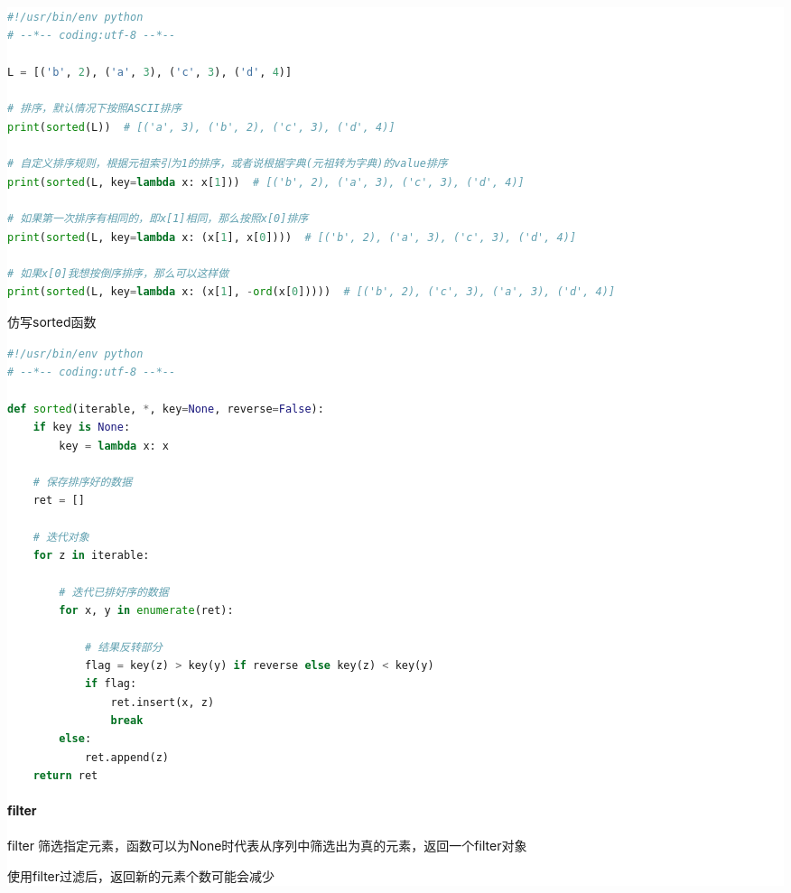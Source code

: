 ```python
#!/usr/bin/env python
# --*-- coding:utf-8 --*--

L = [('b', 2), ('a', 3), ('c', 3), ('d', 4)]

# 排序，默认情况下按照ASCII排序
print(sorted(L))  # [('a', 3), ('b', 2), ('c', 3), ('d', 4)]

# 自定义排序规则，根据元祖索引为1的排序，或者说根据字典(元祖转为字典)的value排序
print(sorted(L, key=lambda x: x[1]))  # [('b', 2), ('a', 3), ('c', 3), ('d', 4)]

# 如果第一次排序有相同的，即x[1]相同，那么按照x[0]排序
print(sorted(L, key=lambda x: (x[1], x[0])))  # [('b', 2), ('a', 3), ('c', 3), ('d', 4)]

# 如果x[0]我想按倒序排序，那么可以这样做
print(sorted(L, key=lambda x: (x[1], -ord(x[0]))))  # [('b', 2), ('c', 3), ('a', 3), ('d', 4)]
```

仿写sorted函数

```python
#!/usr/bin/env python
# --*-- coding:utf-8 --*--

def sorted(iterable, *, key=None, reverse=False):
    if key is None:
        key = lambda x: x

    # 保存排序好的数据
    ret = []

    # 迭代对象
    for z in iterable:

        # 迭代已排好序的数据
        for x, y in enumerate(ret):

            # 结果反转部分
            flag = key(z) > key(y) if reverse else key(z) < key(y)
            if flag:
                ret.insert(x, z)
                break
        else:
            ret.append(z)
    return ret
```

#### filter

filter 筛选指定元素，函数可以为None时代表从序列中筛选出为真的元素，返回一个filter对象

使用filter过滤后，返回新的元素个数可能会减少
